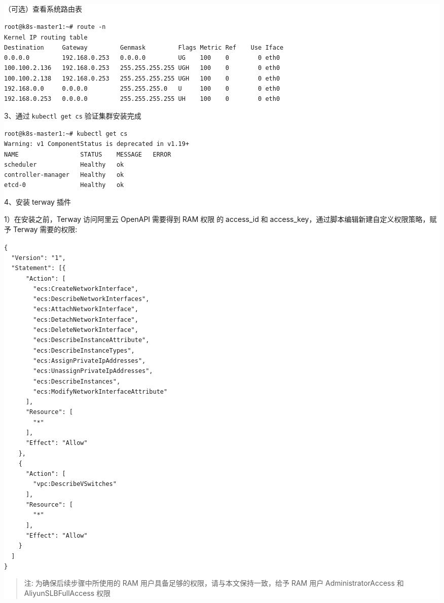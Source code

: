 （可选）查看系统路由表
```
root@k8s-master1:~# route -n
Kernel IP routing table
Destination     Gateway         Genmask         Flags Metric Ref    Use Iface
0.0.0.0         192.168.0.253   0.0.0.0         UG    100    0        0 eth0
100.100.2.136   192.168.0.253   255.255.255.255 UGH   100    0        0 eth0
100.100.2.138   192.168.0.253   255.255.255.255 UGH   100    0        0 eth0
192.168.0.0     0.0.0.0         255.255.255.0   U     100    0        0 eth0
192.168.0.253   0.0.0.0         255.255.255.255 UH    100    0        0 eth0
```
3、通过 `kubectl get cs` 验证集群安装完成
```
root@k8s-master1:~# kubectl get cs
Warning: v1 ComponentStatus is deprecated in v1.19+
NAME                 STATUS    MESSAGE   ERROR
scheduler            Healthy   ok        
controller-manager   Healthy   ok        
etcd-0               Healthy   ok  
```
4、安装 terway 插件

1）在安装之前，Terway 访问阿里云 OpenAPI 需要得到 RAM 权限 的 access_id 和 access_key，通过脚本编辑新建自定义权限策略，赋予 Terway 需要的权限:

```
{
  "Version": "1",
  "Statement": [{
      "Action": [
        "ecs:CreateNetworkInterface",
        "ecs:DescribeNetworkInterfaces",
        "ecs:AttachNetworkInterface",
        "ecs:DetachNetworkInterface",
        "ecs:DeleteNetworkInterface",
        "ecs:DescribeInstanceAttribute",
        "ecs:DescribeInstanceTypes",
        "ecs:AssignPrivateIpAddresses",
        "ecs:UnassignPrivateIpAddresses",
        "ecs:DescribeInstances",
        "ecs:ModifyNetworkInterfaceAttribute"
      ],
      "Resource": [
        "*"
      ],
      "Effect": "Allow"
    },
    {
      "Action": [
        "vpc:DescribeVSwitches"
      ],
      "Resource": [
        "*"
      ],
      "Effect": "Allow"
    }
  ]
}
```
>注: 为确保后续步骤中所使用的 RAM 用户具备足够的权限，请与本文保持一致，给予 RAM 用户 AdministratorAccess 和 AliyunSLBFullAccess 权限
